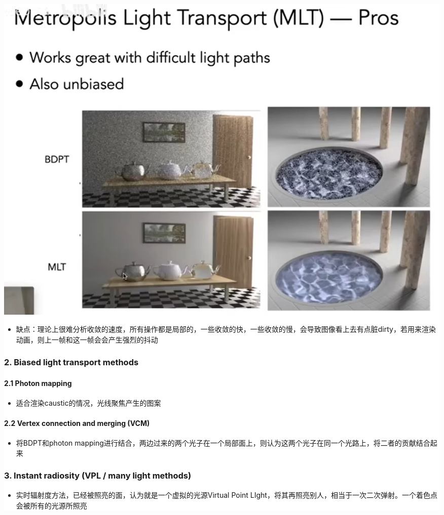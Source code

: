 ![intro](assets/18-1.jpg)
* 缺点：理论上很难分析收敛的速度，所有操作都是局部的，一些收敛的快，一些收敛的慢，会导致图像看上去有点脏dirty，若用来渲染动画，则上一帧和这一帧会会产生强烈的抖动
### 2. Biased light transport methods
#### 2.1 Photon mapping
* 适合渲染caustic的情况，光线聚焦产生的图案
#### 2.2 Vertex connection and merging (VCM)
* 将BDPT和photon mapping进行结合，两边过来的两个光子在一个局部面上，则认为这两个光子在同一个光路上，将二者的贡献结合起来
### 3. Instant radiosity (VPL / many light methods)
* 实时辐射度方法，已经被照亮的面，认为就是一个虚拟的光源Virtual Point LIght，将其再照亮别人，相当于一次二次弹射。一个着色点会被所有的光源所照亮